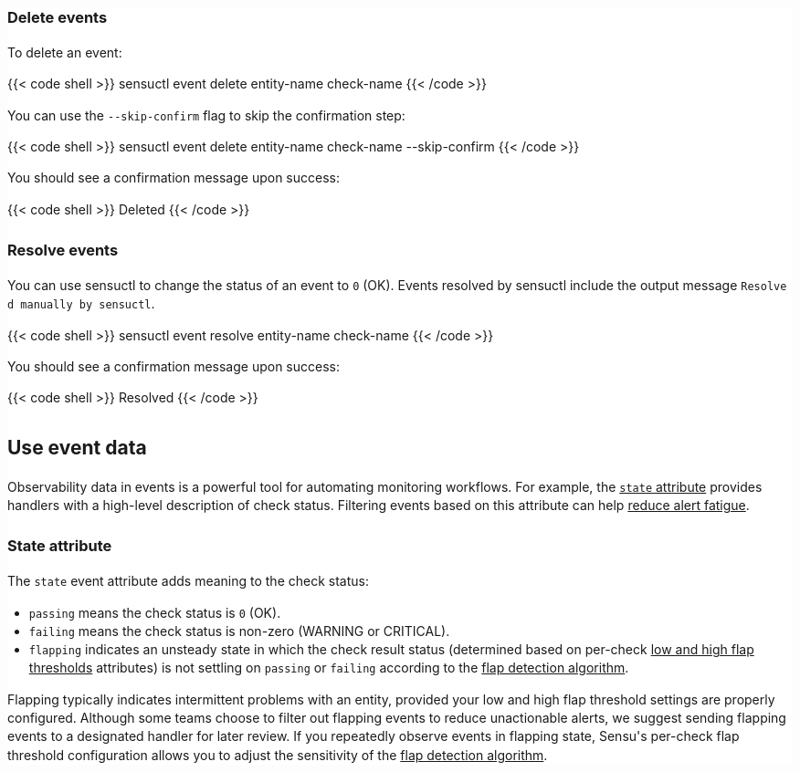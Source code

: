 ### Delete events

To delete an event:

{{< code shell >}}
sensuctl event delete entity-name check-name
{{< /code >}}

You can use the `--skip-confirm` flag to skip the confirmation step:

{{< code shell >}}
sensuctl event delete entity-name check-name --skip-confirm
{{< /code >}}

You should see a confirmation message upon success:

{{< code shell >}}
Deleted
{{< /code >}}

### Resolve events

You can use sensuctl to change the status of an event to `0` (OK).
Events resolved by sensuctl include the output message `Resolved manually by sensuctl`.

{{< code shell >}}
sensuctl event resolve entity-name check-name
{{< /code >}}

You should see a confirmation message upon success:

{{< code shell >}}
Resolved
{{< /code >}}

## Use event data

Observability data in events is a powerful tool for automating monitoring workflows.
For example, the [`state` attribute][36] provides handlers with a high-level description of check status.
Filtering events based on this attribute can help [reduce alert fatigue][23].

### State attribute

The `state` event attribute adds meaning to the check status:

- `passing` means the check status is `0` (OK).
- `failing` means the check status is non-zero (WARNING or CRITICAL).
- `flapping` indicates an unsteady state in which the check result status (determined based on per-check [low and high flap thresholds][37] attributes) is not settling on `passing` or `failing` according to the [flap detection algorithm][39].

Flapping typically indicates intermittent problems with an entity, provided your low and high flap threshold settings are properly configured.
Although some teams choose to filter out flapping events to reduce unactionable alerts, we suggest sending flapping events to a designated handler for later review.
If you repeatedly observe events in flapping state, Sensu's per-check flap threshold configuration allows you to adjust the sensitivity of the [flap detection algorithm][39].


[1]: ../../observe-schedule/checks/
[2]: ../../observe-entities/entities#entities-specification
[3]: ../../observe-entities/entities/
[4]: ../#status-only-events
[5]: ../#metrics-only-events
[6]: ../../observe-schedule/collect-metrics-with-checks/
[7]: ../../observe-schedule/checks/#check-specification
[8]: ../../../sensuctl/create-manage-resources/#create-resources
[9]: #spec-attributes
[10]: ../../observe-schedule/agent#create-observability-events-using-service-checks
[11]: ../../observe-schedule/agent#create-observability-events-using-the-agent-api
[12]: ../../observe-schedule/agent#create-observability-events-using-the-agent-tcp-and-udp-sockets
[13]: ../../observe-schedule/agent#create-observability-events-using-the-statsd-listener
[14]: ../../../api/events#eventsentitycheck-put
[15]: ../../../web-ui/
[16]: ../../../api/events/
[17]: ../../../sensuctl/
[18]: ../../../sensuctl/create-manage-resources/#sensuctl-event
[19]: ../#status-and-metrics-events
[20]: ../../observe-schedule/checks#check-specification
[21]: #check-attributes
[22]: #metrics
[23]: ../../observe-filter/reduce-alert-fatigue/
[24]: ../../observe-filter/filters/
[25]: ../../observe-schedule/checks/#check-result-specification
[26]: ../../../operations/control-access/namespaces/
[27]: ../../observe-filter/filters/#filter-for-state-change-only
[28]: ../../observe-filter/filters/#filter-for-repeated-events
[29]: #metadata-attributes
[30]: #metrics-attributes
[31]: #use-event-data
[32]: #history-attributes
[33]: ../../observe-schedule/checks#spec-attributes
[34]: #points-attributes
[35]: ../../../api/events#create-a-new-event
[36]: #state-attribute
[37]: ../../observe-schedule/checks/#flap-thresholds
[38]: https://assets.nagios.com/downloads/nagioscore/docs/nagioscore/3/en/flapping.html
[39]: #flap-detection-algorithm
[40]: ../../observe-filter/filters/#check-attributes-available-to-filters